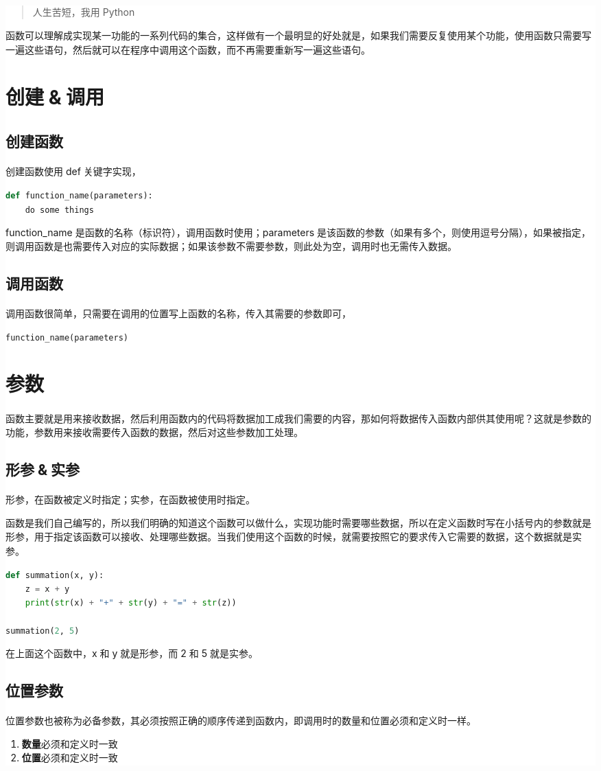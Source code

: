 > 人生苦短，我用 Python

函数可以理解成实现某一功能的一系列代码的集合，这样做有一个最明显的好处就是，如果我们需要反复使用某个功能，使用函数只需要写一遍这些语句，然后就可以在程序中调用这个函数，而不再需要重新写一遍这些语句。

# 创建 & 调用

## 创建函数

创建函数使用 def 关键字实现，

```python
def function_name(parameters):
    do some things
```

function_name 是函数的名称（标识符），调用函数时使用；parameters 是该函数的参数（如果有多个，则使用逗号分隔），如果被指定，则调用函数是也需要传入对应的实际数据；如果该参数不需要参数，则此处为空，调用时也无需传入数据。

## 调用函数

调用函数很简单，只需要在调用的位置写上函数的名称，传入其需要的参数即可，

```python
function_name(parameters)
```

# 参数

函数主要就是用来接收数据，然后利用函数内的代码将数据加工成我们需要的内容，那如何将数据传入函数内部供其使用呢？这就是参数的功能，参数用来接收需要传入函数的数据，然后对这些参数加工处理。

## 形参 & 实参

形参，在函数被定义时指定；实参，在函数被使用时指定。

函数是我们自己编写的，所以我们明确的知道这个函数可以做什么，实现功能时需要哪些数据，所以在定义函数时写在小括号内的参数就是形参，用于指定该函数可以接收、处理哪些数据。当我们使用这个函数的时候，就需要按照它的要求传入它需要的数据，这个数据就是实参。

```python
def summation(x, y):
    z = x + y
    print(str(x) + "+" + str(y) + "=" + str(z))
    
summation(2, 5)
```

在上面这个函数中，x 和 y 就是形参，而 2 和 5 就是实参。

## 位置参数

位置参数也被称为必备参数，其必须按照正确的顺序传递到函数内，即调用时的数量和位置必须和定义时一样。

1. **数量**必须和定义时一致
2. **位置**必须和定义时一致
